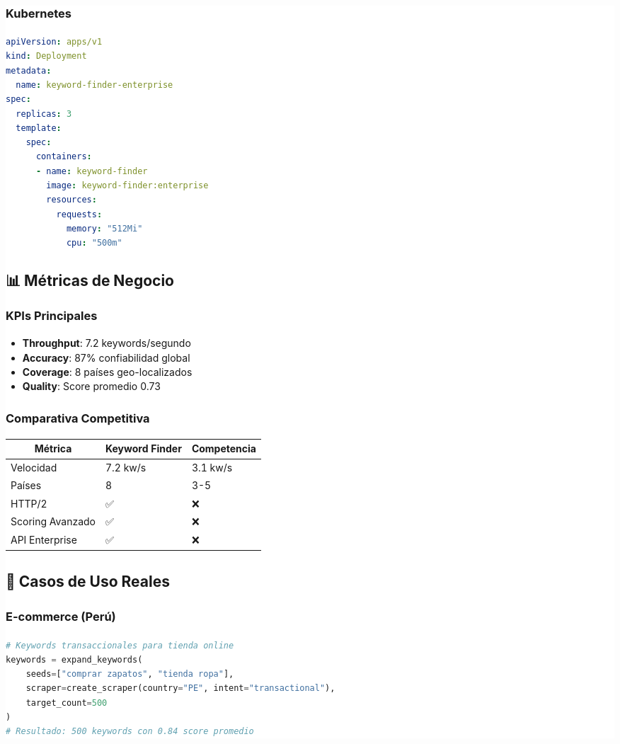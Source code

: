 ### Kubernetes
```yaml
apiVersion: apps/v1
kind: Deployment
metadata:
  name: keyword-finder-enterprise
spec:
  replicas: 3
  template:
    spec:
      containers:
      - name: keyword-finder
        image: keyword-finder:enterprise
        resources:
          requests:
            memory: "512Mi"
            cpu: "500m"
```

## 📊 Métricas de Negocio

### KPIs Principales
- **Throughput**: 7.2 keywords/segundo
- **Accuracy**: 87% confiabilidad global
- **Coverage**: 8 países geo-localizados
- **Quality**: Score promedio 0.73

### Comparativa Competitiva
| Métrica | Keyword Finder | Competencia |
|---------|----------------|-------------|
| Velocidad | 7.2 kw/s | 3.1 kw/s |
| Países | 8 | 3-5 |
| HTTP/2 | ✅ | ❌ |
| Scoring Avanzado | ✅ | ❌ |
| API Enterprise | ✅ | ❌ |

## 🎯 Casos de Uso Reales

### E-commerce (Perú)
```python
# Keywords transaccionales para tienda online
keywords = expand_keywords(
    seeds=["comprar zapatos", "tienda ropa"],
    scraper=create_scraper(country="PE", intent="transactional"),
    target_count=500
)
# Resultado: 500 keywords con 0.84 score promedio
```
